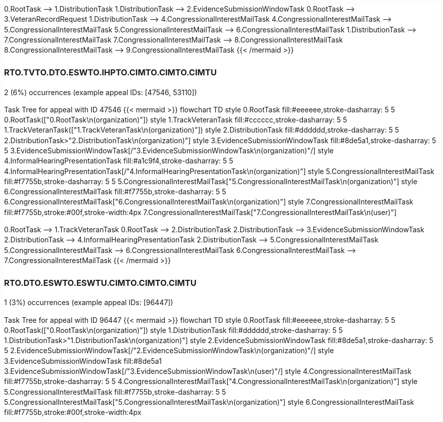0.RootTask --> 1.DistributionTask
1.DistributionTask --> 2.EvidenceSubmissionWindowTask
0.RootTask --> 3.VeteranRecordRequest
1.DistributionTask --> 4.CongressionalInterestMailTask
4.CongressionalInterestMailTask --> 5.CongressionalInterestMailTask
5.CongressionalInterestMailTask --> 6.CongressionalInterestMailTask
1.DistributionTask --> 7.CongressionalInterestMailTask
7.CongressionalInterestMailTask --> 8.CongressionalInterestMailTask
8.CongressionalInterestMailTask --> 9.CongressionalInterestMailTask
{{< /mermaid >}}


### RTO.TVTO.DTO.ESWTO.IHPTO.CIMTO.CIMTO.CIMTU

2 (6%) occurrences (example appeal IDs: [47546, 53110])

Task Tree for appeal with ID 47546
{{< mermaid >}}
flowchart TD
style 0.RootTask fill:#eeeeee,stroke-dasharray: 5 5
  0.RootTask(["0.RootTask\n(organization)"])
style 1.TrackVeteranTask fill:#cccccc,stroke-dasharray: 5 5
  1.TrackVeteranTask(["1.TrackVeteranTask\n(organization)"])
style 2.DistributionTask fill:#dddddd,stroke-dasharray: 5 5
  2.DistributionTask>"2.DistributionTask\n(organization)"]
style 3.EvidenceSubmissionWindowTask fill:#8de5a1,stroke-dasharray: 5 5
  3.EvidenceSubmissionWindowTask[/"3.EvidenceSubmissionWindowTask\n(organization)"/]
style 4.InformalHearingPresentationTask fill:#a1c9f4,stroke-dasharray: 5 5
  4.InformalHearingPresentationTask[/"4.InformalHearingPresentationTask\n(organization)"\]
style 5.CongressionalInterestMailTask fill:#f7755b,stroke-dasharray: 5 5
  5.CongressionalInterestMailTask["5.CongressionalInterestMailTask\n(organization)"]
style 6.CongressionalInterestMailTask fill:#f7755b,stroke-dasharray: 5 5
  6.CongressionalInterestMailTask["6.CongressionalInterestMailTask\n(organization)"]
style 7.CongressionalInterestMailTask fill:#f7755b,stroke:#00f,stroke-width:4px
  7.CongressionalInterestMailTask["7.CongressionalInterestMailTask\n(user)"]

0.RootTask --> 1.TrackVeteranTask
0.RootTask --> 2.DistributionTask
2.DistributionTask --> 3.EvidenceSubmissionWindowTask
2.DistributionTask --> 4.InformalHearingPresentationTask
2.DistributionTask --> 5.CongressionalInterestMailTask
5.CongressionalInterestMailTask --> 6.CongressionalInterestMailTask
6.CongressionalInterestMailTask --> 7.CongressionalInterestMailTask
{{< /mermaid >}}


### RTO.DTO.ESWTO.ESWTU.CIMTO.CIMTO.CIMTU

1 (3%) occurrences (example appeal IDs: [96447])

Task Tree for appeal with ID 96447
{{< mermaid >}}
flowchart TD
style 0.RootTask fill:#eeeeee,stroke-dasharray: 5 5
  0.RootTask(["0.RootTask\n(organization)"])
style 1.DistributionTask fill:#dddddd,stroke-dasharray: 5 5
  1.DistributionTask>"1.DistributionTask\n(organization)"]
style 2.EvidenceSubmissionWindowTask fill:#8de5a1,stroke-dasharray: 5 5
  2.EvidenceSubmissionWindowTask[/"2.EvidenceSubmissionWindowTask\n(organization)"/]
style 3.EvidenceSubmissionWindowTask fill:#8de5a1
  3.EvidenceSubmissionWindowTask[/"3.EvidenceSubmissionWindowTask\n(user)"/]
style 4.CongressionalInterestMailTask fill:#f7755b,stroke-dasharray: 5 5
  4.CongressionalInterestMailTask["4.CongressionalInterestMailTask\n(organization)"]
style 5.CongressionalInterestMailTask fill:#f7755b,stroke-dasharray: 5 5
  5.CongressionalInterestMailTask["5.CongressionalInterestMailTask\n(organization)"]
style 6.CongressionalInterestMailTask fill:#f7755b,stroke:#00f,stroke-width:4px